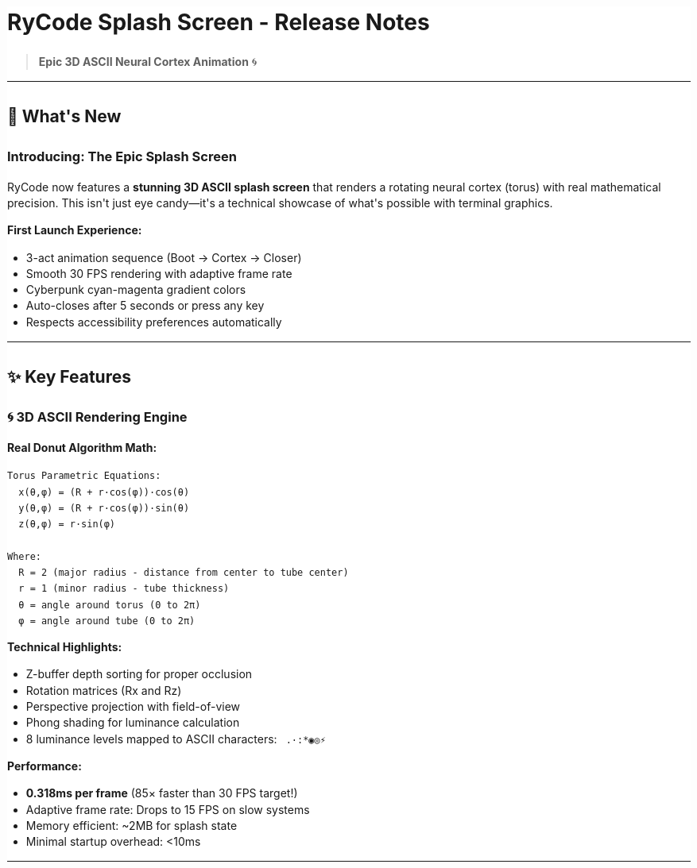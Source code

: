 # RyCode Splash Screen - Release Notes

> **Epic 3D ASCII Neural Cortex Animation** 🌀

---

## 🎉 What's New

### Introducing: The Epic Splash Screen

RyCode now features a **stunning 3D ASCII splash screen** that renders a rotating neural cortex (torus) with real mathematical precision. This isn't just eye candy—it's a technical showcase of what's possible with terminal graphics.

**First Launch Experience:**
- 3-act animation sequence (Boot → Cortex → Closer)
- Smooth 30 FPS rendering with adaptive frame rate
- Cyberpunk cyan-magenta gradient colors
- Auto-closes after 5 seconds or press any key
- Respects accessibility preferences automatically

---

## ✨ Key Features

### 🌀 3D ASCII Rendering Engine

**Real Donut Algorithm Math:**
```
Torus Parametric Equations:
  x(θ,φ) = (R + r·cos(φ))·cos(θ)
  y(θ,φ) = (R + r·cos(φ))·sin(θ)
  z(θ,φ) = r·sin(φ)

Where:
  R = 2 (major radius - distance from center to tube center)
  r = 1 (minor radius - tube thickness)
  θ = angle around torus (0 to 2π)
  φ = angle around tube (0 to 2π)
```

**Technical Highlights:**
- Z-buffer depth sorting for proper occlusion
- Rotation matrices (Rx and Rz)
- Perspective projection with field-of-view
- Phong shading for luminance calculation
- 8 luminance levels mapped to ASCII characters: ` .·:*◉◎⚡`

**Performance:**
- **0.318ms per frame** (85× faster than 30 FPS target!)
- Adaptive frame rate: Drops to 15 FPS on slow systems
- Memory efficient: ~2MB for splash state
- Minimal startup overhead: <10ms

---